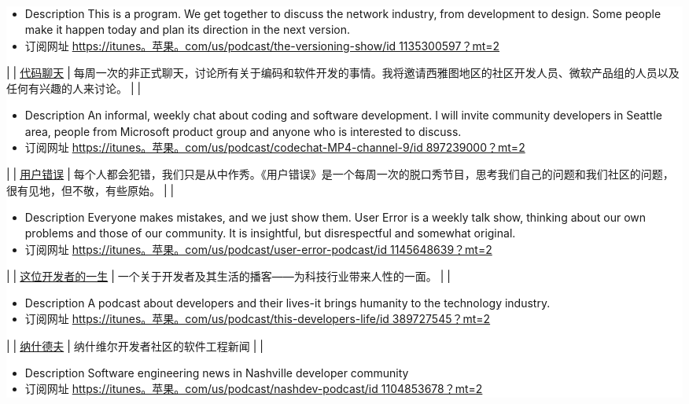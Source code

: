 *   Description
    This is a program. We get together to discuss the network industry, from development to design. Some people make it happen today and plan its direction in the next version.
*   订阅网址
    [https://itunes。苹果。com/us/podcast/the-versioning-show/id 1135300597？mt=2](https://itunes.apple.com/us/podcast/the-versioning-show/id1135300597?mt=2)

 |
| [代码聊天](https://channel9.msdn.com/Shows/codechat) | 每周一次的非正式聊天，讨论所有关于编码和软件开发的事情。我将邀请西雅图地区的社区开发人员、微软产品组的人员以及任何有兴趣的人来讨论。 |
| 

*   Description
    An informal, weekly chat about coding and software development. I will invite community developers in Seattle area, people from Microsoft product group and anyone who is interested to discuss.
*   订阅网址
    [https://itunes。苹果。com/us/podcast/codechat-MP4-channel-9/id 897239000？mt=2](https://itunes.apple.com/us/podcast/codechat-mp4-channel-9/id897239000?mt=2)

 |
| [用户错误](http://www.jupiterbroadcasting.com/show/error/) | 每个人都会犯错，我们只是从中作秀。《用户错误》是一个每周一次的脱口秀节目，思考我们自己的问题和我们社区的问题，很有见地，但不敬，有些原始。 |
| 

*   Description
    Everyone makes mistakes, and we just show them. User Error is a weekly talk show, thinking about our own problems and those of our community. It is insightful, but disrespectful and somewhat original.
*   订阅网址
    [https://itunes。苹果。com/us/podcast/user-error-podcast/id 1145648639？mt=2](https://itunes.apple.com/us/podcast/user-error-podcast/id1145648639?mt=2)

 |
| [这位开发者的一生](http://thisdeveloperslife.com/) | 一个关于开发者及其生活的播客——为科技行业带来人性的一面。 |
| 

*   Description
    A podcast about developers and their lives-it brings humanity to the technology industry.
*   订阅网址
    [https://itunes。苹果。com/us/podcast/this-developers-life/id 389727545？mt=2](https://itunes.apple.com/us/podcast/this-developers-life/id389727545?mt=2)

 |
| [纳什德夫](http://nashdevcast.com/) | 纳什维尔开发者社区的软件工程新闻 |
| 

*   Description
    Software engineering news in Nashville developer community
*   订阅网址
    [https://itunes。苹果。com/us/podcast/nashdev-podcast/id 1104853678？mt=2](https://itunes.apple.com/us/podcast/nashdev-podcast/id1104853678?mt=2)
